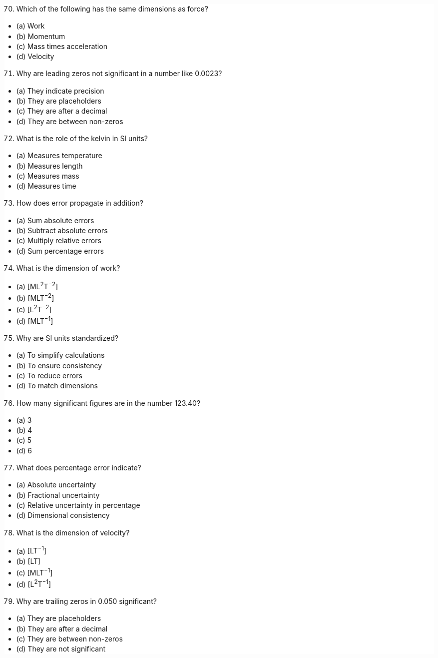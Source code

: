 70. Which of the following has the same dimensions as force?  
   - (a) Work  
   - (b) Momentum  
   - (c) Mass times acceleration  
   - (d) Velocity

71. Why are leading zeros not significant in a number like $0.0023$?  
   - (a) They indicate precision  
   - (b) They are placeholders  
   - (c) They are after a decimal  
   - (d) They are between non-zeros

72. What is the role of the kelvin in SI units?  
   - (a) Measures temperature  
   - (b) Measures length  
   - (c) Measures mass  
   - (d) Measures time

73. How does error propagate in addition?  
   - (a) Sum absolute errors  
   - (b) Subtract absolute errors  
   - (c) Multiply relative errors  
   - (d) Sum percentage errors

74. What is the dimension of work?  
   - (a) $[\text{M} \text{L}^2 \text{T}^{-2}]$  
   - (b) $[\text{M} \text{L} \text{T}^{-2}]$  
   - (c) $[\text{L}^2 \text{T}^{-2}]$  
   - (d) $[\text{M} \text{L} \text{T}^{-1}]$

75. Why are SI units standardized?  
   - (a) To simplify calculations  
   - (b) To ensure consistency  
   - (c) To reduce errors  
   - (d) To match dimensions

76. How many significant figures are in the number $123.40$?  
   - (a) 3  
   - (b) 4  
   - (c) 5  
   - (d) 6

77. What does percentage error indicate?  
   - (a) Absolute uncertainty  
   - (b) Fractional uncertainty  
   - (c) Relative uncertainty in percentage  
   - (d) Dimensional consistency

78. What is the dimension of velocity?  
   - (a) $[\text{L} \text{T}^{-1}]$  
   - (b) $[\text{L} \text{T}]$  
   - (c) $[\text{M} \text{L} \text{T}^{-1}]$  
   - (d) $[\text{L}^2 \text{T}^{-1}]$

79. Why are trailing zeros in $0.050$ significant?  
   - (a) They are placeholders  
   - (b) They are after a decimal  
   - (c) They are between non-zeros  
   - (d) They are not significant
